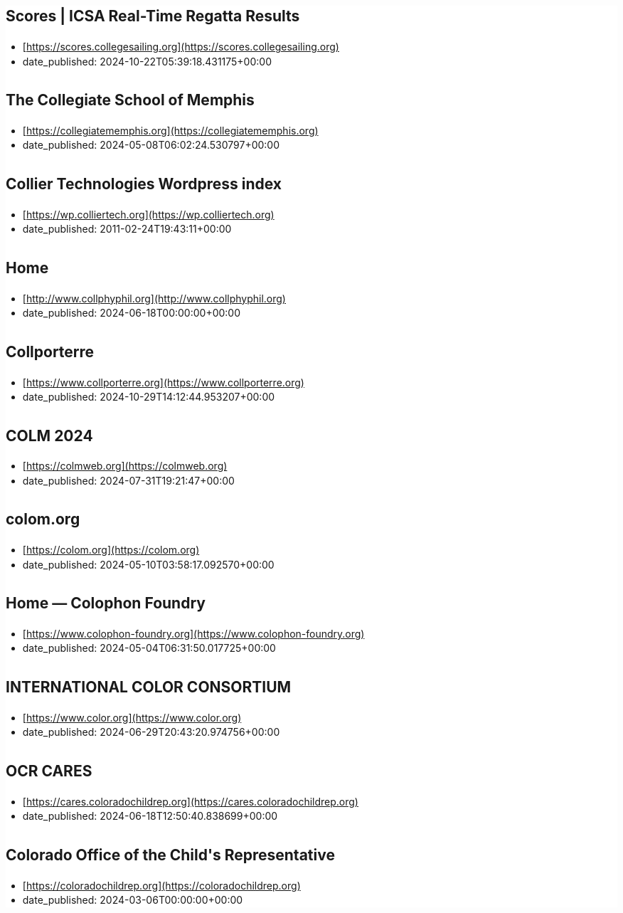  ## Scores | ICSA Real-Time Regatta Results
 - [https://scores.collegesailing.org](https://scores.collegesailing.org)
 - date_published: 2024-10-22T05:39:18.431175+00:00

 ## The Collegiate School of Memphis
 - [https://collegiatememphis.org](https://collegiatememphis.org)
 - date_published: 2024-05-08T06:02:24.530797+00:00

 ## Collier Technologies Wordpress index
 - [https://wp.colliertech.org](https://wp.colliertech.org)
 - date_published: 2011-02-24T19:43:11+00:00

 ## Home
 - [http://www.collphyphil.org](http://www.collphyphil.org)
 - date_published: 2024-06-18T00:00:00+00:00

 ## Collporterre
 - [https://www.collporterre.org](https://www.collporterre.org)
 - date_published: 2024-10-29T14:12:44.953207+00:00

 ## COLM 2024
 - [https://colmweb.org](https://colmweb.org)
 - date_published: 2024-07-31T19:21:47+00:00

 ## colom.org
 - [https://colom.org](https://colom.org)
 - date_published: 2024-05-10T03:58:17.092570+00:00

 ## Home — Colophon Foundry
 - [https://www.colophon-foundry.org](https://www.colophon-foundry.org)
 - date_published: 2024-05-04T06:31:50.017725+00:00

 ## INTERNATIONAL COLOR CONSORTIUM
 - [https://www.color.org](https://www.color.org)
 - date_published: 2024-06-29T20:43:20.974756+00:00

 ## OCR CARES
 - [https://cares.coloradochildrep.org](https://cares.coloradochildrep.org)
 - date_published: 2024-06-18T12:50:40.838699+00:00

 ## Colorado Office of the Child's Representative
 - [https://coloradochildrep.org](https://coloradochildrep.org)
 - date_published: 2024-03-06T00:00:00+00:00
